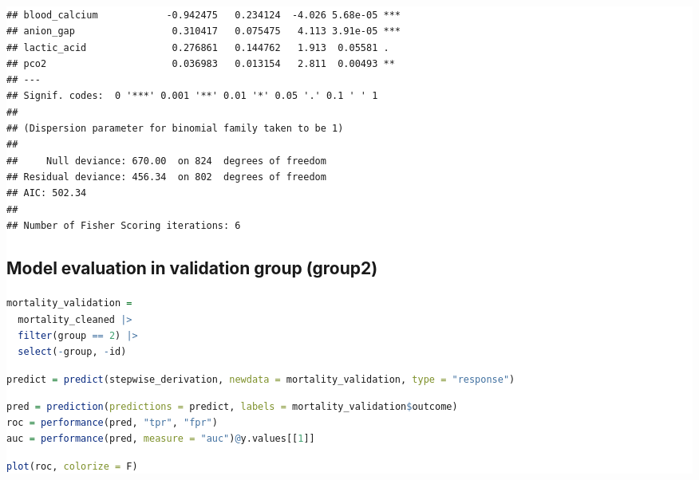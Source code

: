    ## blood_calcium            -0.942475   0.234124  -4.026 5.68e-05 ***
    ## anion_gap                 0.310417   0.075475   4.113 3.91e-05 ***
    ## lactic_acid               0.276861   0.144762   1.913  0.05581 .  
    ## pco2                      0.036983   0.013154   2.811  0.00493 ** 
    ## ---
    ## Signif. codes:  0 '***' 0.001 '**' 0.01 '*' 0.05 '.' 0.1 ' ' 1
    ## 
    ## (Dispersion parameter for binomial family taken to be 1)
    ## 
    ##     Null deviance: 670.00  on 824  degrees of freedom
    ## Residual deviance: 456.34  on 802  degrees of freedom
    ## AIC: 502.34
    ## 
    ## Number of Fisher Scoring iterations: 6

## Model evaluation in validation group (group2)

``` r
mortality_validation =
  mortality_cleaned |>
  filter(group == 2) |>
  select(-group, -id) 
```

``` r
predict = predict(stepwise_derivation, newdata = mortality_validation, type = "response")
```

``` r
pred = prediction(predictions = predict, labels = mortality_validation$outcome)
roc = performance(pred, "tpr", "fpr")
auc = performance(pred, measure = "auc")@y.values[[1]]
```

``` r
plot(roc, colorize = F)
```
